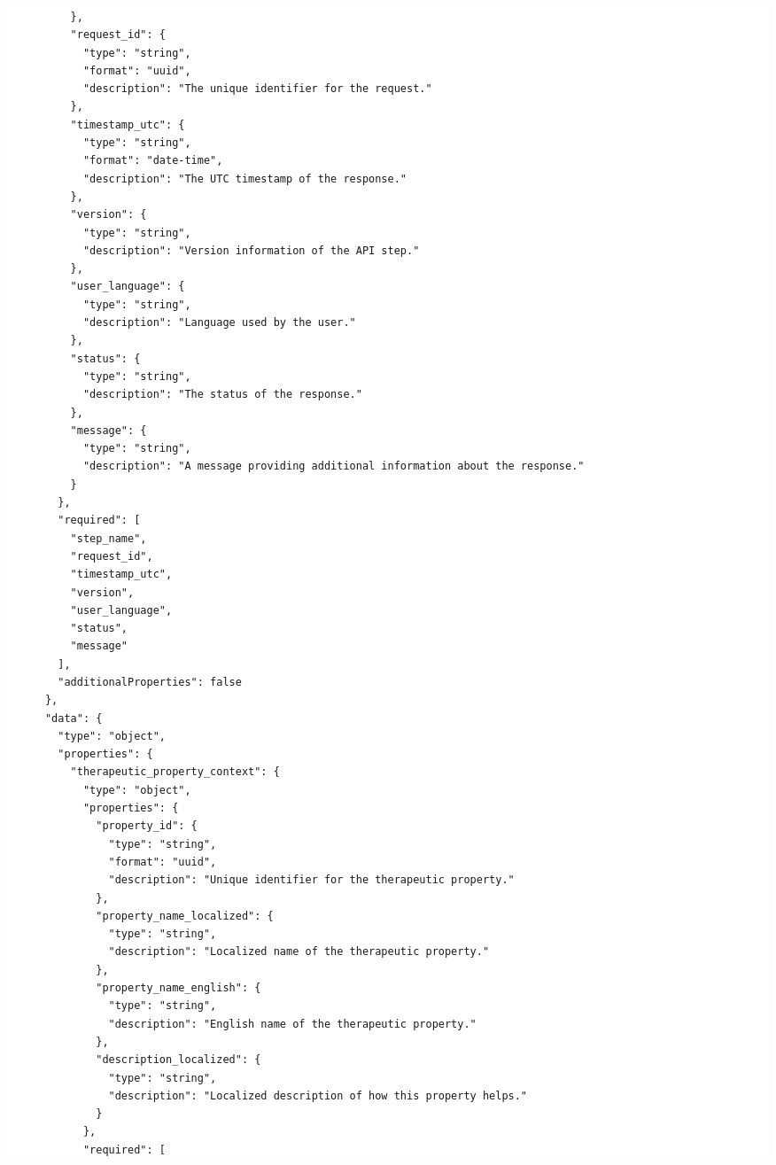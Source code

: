               },
              "request_id": {
                "type": "string",
                "format": "uuid",
                "description": "The unique identifier for the request."
              },
              "timestamp_utc": {
                "type": "string",
                "format": "date-time",
                "description": "The UTC timestamp of the response."
              },
              "version": {
                "type": "string",
                "description": "Version information of the API step."
              },
              "user_language": {
                "type": "string",
                "description": "Language used by the user."
              },
              "status": {
                "type": "string",
                "description": "The status of the response."
              },
              "message": {
                "type": "string",
                "description": "A message providing additional information about the response."
              }
            },
            "required": [
              "step_name",
              "request_id",
              "timestamp_utc",
              "version",
              "user_language",
              "status",
              "message"
            ],
            "additionalProperties": false
          },
          "data": {
            "type": "object",
            "properties": {
              "therapeutic_property_context": {
                "type": "object",
                "properties": {
                  "property_id": {
                    "type": "string",
                    "format": "uuid",
                    "description": "Unique identifier for the therapeutic property."
                  },
                  "property_name_localized": {
                    "type": "string",
                    "description": "Localized name of the therapeutic property."
                  },
                  "property_name_english": {
                    "type": "string",
                    "description": "English name of the therapeutic property."
                  },
                  "description_localized": {
                    "type": "string",
                    "description": "Localized description of how this property helps."
                  }
                },
                "required": [
